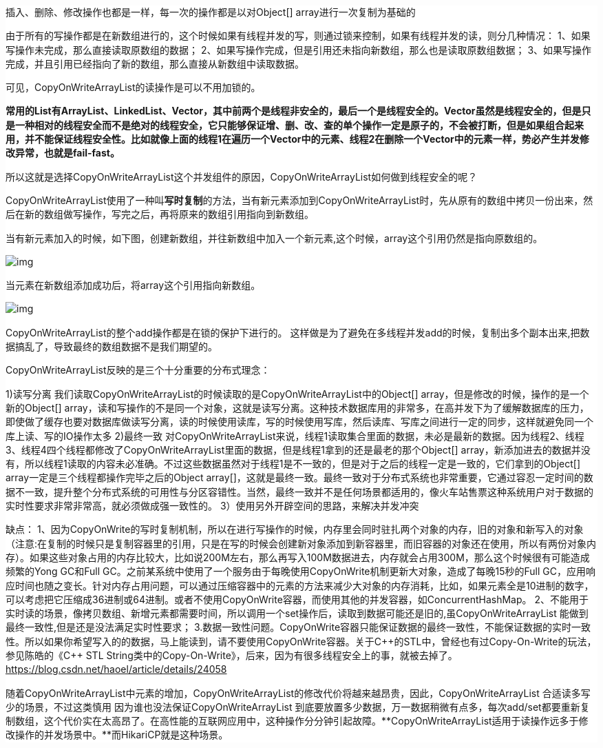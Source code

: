 插入、删除、修改操作也都是一样，每一次的操作都是以对Object[] array进行一次复制为基础的

由于所有的写操作都是在新数组进行的，这个时候如果有线程并发的写，则通过锁来控制，如果有线程并发的读，则分几种情况：
1、如果写操作未完成，那么直接读取原数组的数据；
2、如果写操作完成，但是引用还未指向新数组，那么也是读取原数组数据；
3、如果写操作完成，并且引用已经指向了新的数组，那么直接从新数组中读取数据。

可见，CopyOnWriteArrayList的读操作是可以不用加锁的。

**常用的List有ArrayList、LinkedList、Vector，其中前两个是线程非安全的，最后一个是线程安全的。Vector虽然是线程安全的，但是只是一种相对的线程安全而不是绝对的线程安全，它只能够保证增、删、改、查的单个操作一定是原子的，不会被打断，但是如果组合起来用，并不能保证线程安全性。比如就像上面的线程1在遍历一个Vector中的元素、线程2在删除一个Vector中的元素一样，势必产生并发修改异常，也就是fail-fast。**

所以这就是选择CopyOnWriteArrayList这个并发组件的原因，CopyOnWriteArrayList如何做到线程安全的呢？

CopyOnWriteArrayList使用了一种叫**写时复制**的方法，当有新元素添加到CopyOnWriteArrayList时，先从原有的数组中拷贝一份出来，然后在新的数组做写操作，写完之后，再将原来的数组引用指向到新数组。

当有新元素加入的时候，如下图，创建新数组，并往新数组中加入一个新元素,这个时候，array这个引用仍然是指向原数组的。

![img](http://static.iocoder.cn/mp/mmbiz_png/a5BAX19eYnWcfWdIsoyPpvCq69ItKyosZlHiacaLdAvyBkgkGszkBRvNyYbOGY2tHQZanAR27DzHGHviczibUpcrg/640)

当元素在新数组添加成功后，将array这个引用指向新数组。

![img](http://static.iocoder.cn/mp/mmbiz_png/a5BAX19eYnWcfWdIsoyPpvCq69ItKyosrc3eagKUZck5bSB9vScfzdPeFleB6QicCAiaKCgib23Kia1gjIL4D176Lg/640)

CopyOnWriteArrayList的整个add操作都是在锁的保护下进行的。
这样做是为了避免在多线程并发add的时候，复制出多个副本出来,把数据搞乱了，导致最终的数组数据不是我们期望的。

CopyOnWriteArrayList反映的是三个十分重要的分布式理念：

1)读写分离
我们读取CopyOnWriteArrayList的时候读取的是CopyOnWriteArrayList中的Object[] array，但是修改的时候，操作的是一个新的Object[] array，读和写操作的不是同一个对象，这就是读写分离。这种技术数据库用的非常多，在高并发下为了缓解数据库的压力，即使做了缓存也要对数据库做读写分离，读的时候使用读库，写的时候使用写库，然后读库、写库之间进行一定的同步，这样就避免同一个库上读、写的IO操作太多
2)最终一致
对CopyOnWriteArrayList来说，线程1读取集合里面的数据，未必是最新的数据。因为线程2、线程3、线程4四个线程都修改了CopyOnWriteArrayList里面的数据，但是线程1拿到的还是最老的那个Object[] array，新添加进去的数据并没有，所以线程1读取的内容未必准确。不过这些数据虽然对于线程1是不一致的，但是对于之后的线程一定是一致的，它们拿到的Object[] array一定是三个线程都操作完毕之后的Object array[]，这就是最终一致。最终一致对于分布式系统也非常重要，它通过容忍一定时间的数据不一致，提升整个分布式系统的可用性与分区容错性。当然，最终一致并不是任何场景都适用的，像火车站售票这种系统用户对于数据的实时性要求非常非常高，就必须做成强一致性的。
3）使用另外开辟空间的思路，来解决并发冲突

缺点：
1、因为CopyOnWrite的写时复制机制，所以在进行写操作的时候，内存里会同时驻扎两个对象的内存，旧的对象和新写入的对象（注意:在复制的时候只是复制容器里的引用，只是在写的时候会创建新对象添加到新容器里，而旧容器的对象还在使用，所以有两份对象内存）。如果这些对象占用的内存比较大，比如说200M左右，那么再写入100M数据进去，内存就会占用300M，那么这个时候很有可能造成频繁的Yong GC和Full GC。之前某系统中使用了一个服务由于每晚使用CopyOnWrite机制更新大对象，造成了每晚15秒的Full GC，应用响应时间也随之变长。针对内存占用问题，可以通过压缩容器中的元素的方法来减少大对象的内存消耗，比如，如果元素全是10进制的数字，可以考虑把它压缩成36进制或64进制。或者不使用CopyOnWrite容器，而使用其他的并发容器，如ConcurrentHashMap。
2、不能用于实时读的场景，像拷贝数组、新增元素都需要时间，所以调用一个set操作后，读取到数据可能还是旧的,虽CopyOnWriteArrayList 能做到最终一致性,但是还是没法满足实时性要求；
3.数据一致性问题。CopyOnWrite容器只能保证数据的最终一致性，不能保证数据的实时一致性。所以如果你希望写入的的数据，马上能读到，请不要使用CopyOnWrite容器。关于C++的STL中，曾经也有过Copy-On-Write的玩法，参见陈皓的《C++ STL String类中的Copy-On-Write》，后来，因为有很多线程安全上的事，就被去掉了。https://blog.csdn.net/haoel/article/details/24058

随着CopyOnWriteArrayList中元素的增加，CopyOnWriteArrayList的修改代价将越来越昂贵，因此，CopyOnWriteArrayList 合适读多写少的场景，不过这类慎用
因为谁也没法保证CopyOnWriteArrayList 到底要放置多少数据，万一数据稍微有点多，每次add/set都要重新复制数组，这个代价实在太高昂了。在高性能的互联网应用中，这种操作分分钟引起故障。**CopyOnWriteArrayList适用于读操作远多于修改操作的并发场景中。**而HikariCP就是这种场景。
